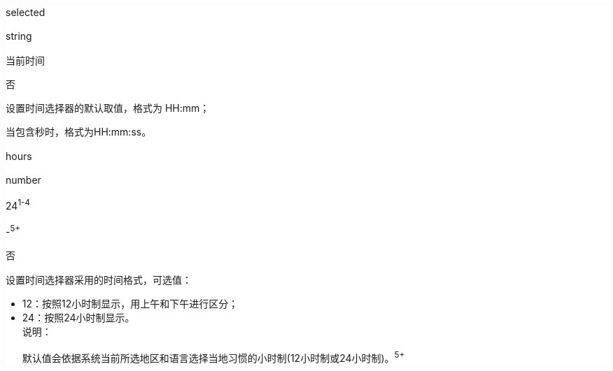 <tr id="zh-cn_topic_0000001127125108_row1293719814712"><td class="cellrowborder" valign="top" width="24%" headers="mcps1.1.6.1.1 "><p id="zh-cn_topic_0000001127125108_p577314191171"><a name="zh-cn_topic_0000001127125108_p577314191171"></a><a name="zh-cn_topic_0000001127125108_p577314191171"></a>selected</p>
</td>
<td class="cellrowborder" valign="top" width="10.83%" headers="mcps1.1.6.1.2 "><p id="zh-cn_topic_0000001127125108_p177735196711"><a name="zh-cn_topic_0000001127125108_p177735196711"></a><a name="zh-cn_topic_0000001127125108_p177735196711"></a>string</p>
</td>
<td class="cellrowborder" valign="top" width="8.61%" headers="mcps1.1.6.1.3 "><p id="zh-cn_topic_0000001127125108_p127734191714"><a name="zh-cn_topic_0000001127125108_p127734191714"></a><a name="zh-cn_topic_0000001127125108_p127734191714"></a><span id="zh-cn_topic_0000001127125108_ph61411732205214"><a name="zh-cn_topic_0000001127125108_ph61411732205214"></a><a name="zh-cn_topic_0000001127125108_ph61411732205214"></a>当前时间</span></p>
</td>
<td class="cellrowborder" valign="top" width="7.1499999999999995%" headers="mcps1.1.6.1.4 "><p id="zh-cn_topic_0000001127125108_p16773151914716"><a name="zh-cn_topic_0000001127125108_p16773151914716"></a><a name="zh-cn_topic_0000001127125108_p16773151914716"></a>否</p>
</td>
<td class="cellrowborder" valign="top" width="49.41%" headers="mcps1.1.6.1.5 "><p id="zh-cn_topic_0000001127125108_p5241145091814"><a name="zh-cn_topic_0000001127125108_p5241145091814"></a><a name="zh-cn_topic_0000001127125108_p5241145091814"></a>设置时间选择器的默认取值，格式为 HH:mm；</p>
<p id="zh-cn_topic_0000001127125108_p57739191974"><a name="zh-cn_topic_0000001127125108_p57739191974"></a><a name="zh-cn_topic_0000001127125108_p57739191974"></a>当包含秒时，格式为HH:mm:ss。</p>
</td>
</tr>
<tr id="zh-cn_topic_0000001127125108_row3976191332214"><td class="cellrowborder" valign="top" width="24%" headers="mcps1.1.6.1.1 "><p id="zh-cn_topic_0000001127125108_p095363112111"><a name="zh-cn_topic_0000001127125108_p095363112111"></a><a name="zh-cn_topic_0000001127125108_p095363112111"></a>hours</p>
</td>
<td class="cellrowborder" valign="top" width="10.83%" headers="mcps1.1.6.1.2 "><p id="zh-cn_topic_0000001127125108_p6953193114218"><a name="zh-cn_topic_0000001127125108_p6953193114218"></a><a name="zh-cn_topic_0000001127125108_p6953193114218"></a>number</p>
</td>
<td class="cellrowborder" valign="top" width="8.61%" headers="mcps1.1.6.1.3 "><p id="zh-cn_topic_0000001127125108_p16934121142417"><a name="zh-cn_topic_0000001127125108_p16934121142417"></a><a name="zh-cn_topic_0000001127125108_p16934121142417"></a>24<sup id="zh-cn_topic_0000001127125108_sup169341019245"><a name="zh-cn_topic_0000001127125108_sup169341019245"></a><a name="zh-cn_topic_0000001127125108_sup169341019245"></a>1-4</sup></p>
<p id="zh-cn_topic_0000001127125108_p81051142202817"><a name="zh-cn_topic_0000001127125108_p81051142202817"></a><a name="zh-cn_topic_0000001127125108_p81051142202817"></a>-<sup id="zh-cn_topic_0000001127125108_sup14229658122718"><a name="zh-cn_topic_0000001127125108_sup14229658122718"></a><a name="zh-cn_topic_0000001127125108_sup14229658122718"></a><span>5+</span></sup></p>
</td>
<td class="cellrowborder" valign="top" width="7.1499999999999995%" headers="mcps1.1.6.1.4 "><p id="zh-cn_topic_0000001127125108_p0953193112117"><a name="zh-cn_topic_0000001127125108_p0953193112117"></a><a name="zh-cn_topic_0000001127125108_p0953193112117"></a>否</p>
</td>
<td class="cellrowborder" valign="top" width="49.41%" headers="mcps1.1.6.1.5 "><p id="zh-cn_topic_0000001127125108_p1095393116216"><a name="zh-cn_topic_0000001127125108_p1095393116216"></a><a name="zh-cn_topic_0000001127125108_p1095393116216"></a>设置时间选择器采用的时间格式，可选值：</p>
<a name="zh-cn_topic_0000001127125108_ul11382144442112"></a><a name="zh-cn_topic_0000001127125108_ul11382144442112"></a><ul id="zh-cn_topic_0000001127125108_ul11382144442112"><li>12：按照12小时制显示，用上午和下午进行区分；</li><li>24：按照24小时制显示。<div class="note" id="zh-cn_topic_0000001127125108_note189471313104"><a name="zh-cn_topic_0000001127125108_note189471313104"></a><a name="zh-cn_topic_0000001127125108_note189471313104"></a><span class="notetitle"> 说明： </span><div class="notebody"><p id="zh-cn_topic_0000001127125108_p9947193114104"><a name="zh-cn_topic_0000001127125108_p9947193114104"></a><a name="zh-cn_topic_0000001127125108_p9947193114104"></a>默认值会依据系统当前所选地区和语言选择当地习惯的小时制(12小时制或24小时制)。<sup id="zh-cn_topic_0000001127125108_sup319942110314"><a name="zh-cn_topic_0000001127125108_sup319942110314"></a><a name="zh-cn_topic_0000001127125108_sup319942110314"></a><span>5+</span></sup></p>
</div></div>
</li></ul>
</td>